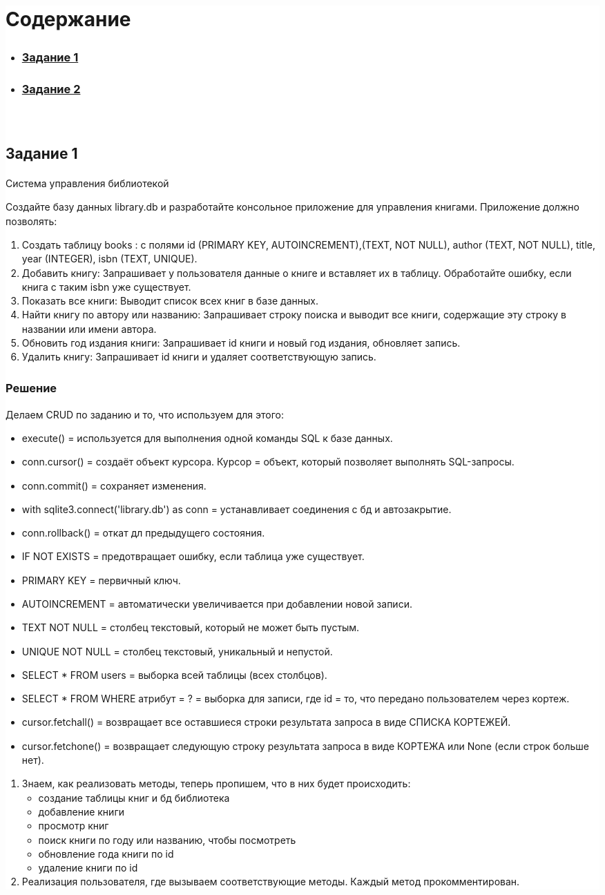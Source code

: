 # Содержание
* ### [Задание 1](#title0)
* ### [Задание 2](#title1)

<br>

## <a id="title0">Задание 1</a>

Система управления библиотекой
 
Создайте базу данных library.db и разработайте консольное приложение для управления книгами. Приложение должно позволять:
1. Создать таблицу books : с полями id (PRIMARY KEY, AUTOINCREMENT),(TEXT, NOT NULL), author (TEXT, NOT NULL), title, year (INTEGER), isbn (TEXT, UNIQUE).
2. Добавить книгу: Запрашивает у пользователя данные о книге и вставляет их в таблицу. Обработайте ошибку, если книга с таким isbn уже существует.
3. Показать все книги: Выводит список всех книг в базе данных.
4. Найти книгу по автору или названию: Запрашивает строку поиска и выводит все книги, содержащие эту строку в названии или имени автора.
5. Обновить год издания книги: Запрашивает id книги и новый год издания, обновляет запись.
6. Удалить книгу: Запрашивает id книги и удаляет соответствующую запись.

### Решение

Делаем CRUD по заданию и то, что используем для этого:
* execute() = используется для выполнения одной команды SQL к базе данных.
+ conn.cursor() = создаёт объект курсора. Курсор = объект, который позволяет выполнять SQL-запросы.
* conn.commit() = сохраняет изменения.
+ with sqlite3.connect('library.db') as conn = устанавливает соединения с бд и автозакрытие.
* conn.rollback() = откат дл предыдущего состояния.

+ IF NOT EXISTS = предотвращает ошибку, если таблица уже существует.
* PRIMARY KEY = первичный ключ. 
+ AUTOINCREMENT = автоматически увеличивается при добавлении новой записи.
* TEXT NOT NULL = столбец текстовый, который не может быть пустым.
+ UNIQUE NOT NULL = столбец текстовый, уникальный и непустой.

* SELECT * FROM users = выборка всей таблицы (всех столбцов).
+ SELECT * FROM WHERE атрибут = ? = выборка для записи, где id = то, что передано пользователем через кортеж.

* cursor.fetchall() = возвращает все оставшиеся строки результата запроса в виде СПИСКА КОРТЕЖЕЙ.
+ cursor.fetchone() = возвращает следующую строку результата запроса в виде КОРТЕЖА или None (если строк больше нет).

1. Знаем, как реализовать методы, теперь пропишем, что в них будет происходить:
    * создание таблицы книг и бд библиотека
    * добавление книги
    * просмотр книг
    * поиск книги по году или названию, чтобы посмотреть
    * обновление года книги по id
    * удаление книги по id
2. Реализация пользователя, где вызываем соответствующие методы. Каждый метод прокомментирован.
